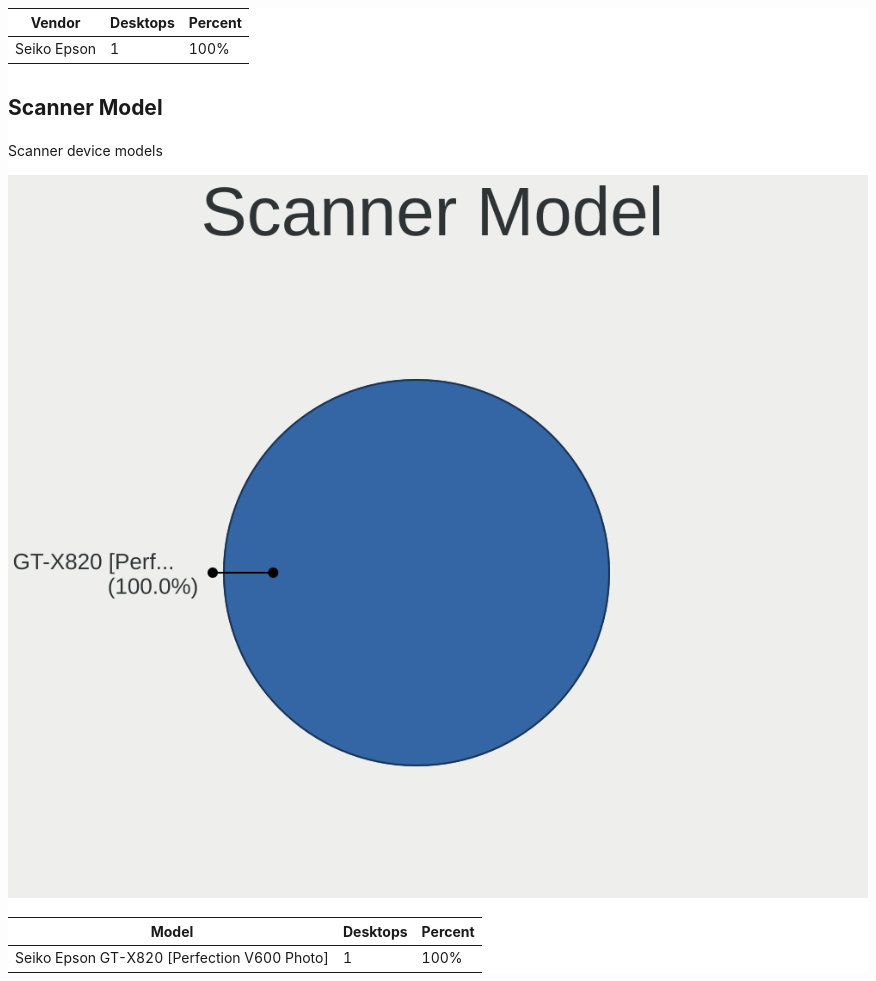 
| Vendor      | Desktops | Percent |
|-------------|----------|---------|
| Seiko Epson | 1        | 100%    |

Scanner Model
-------------

Scanner device models

![Scanner Model](./images/pie_chart/scanner_model.svg)


| Model                                       | Desktops | Percent |
|---------------------------------------------|----------|---------|
| Seiko Epson GT-X820 [Perfection V600 Photo] | 1        | 100%    |
